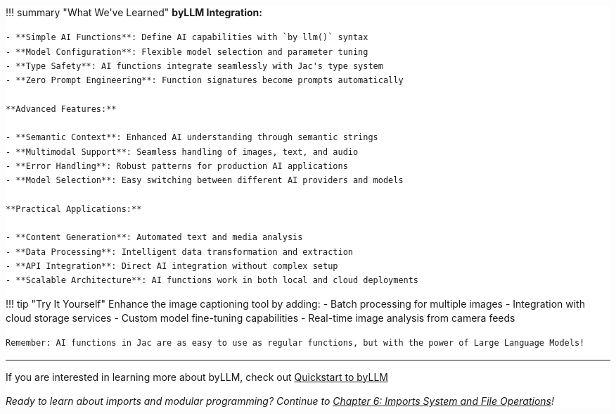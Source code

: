 !!! summary "What We've Learned"
    **byLLM Integration:**

    - **Simple AI Functions**: Define AI capabilities with `by llm()` syntax
    - **Model Configuration**: Flexible model selection and parameter tuning
    - **Type Safety**: AI functions integrate seamlessly with Jac's type system
    - **Zero Prompt Engineering**: Function signatures become prompts automatically

    **Advanced Features:**

    - **Semantic Context**: Enhanced AI understanding through semantic strings
    - **Multimodal Support**: Seamless handling of images, text, and audio
    - **Error Handling**: Robust patterns for production AI applications
    - **Model Selection**: Easy switching between different AI providers and models

    **Practical Applications:**

    - **Content Generation**: Automated text and media analysis
    - **Data Processing**: Intelligent data transformation and extraction
    - **API Integration**: Direct AI integration without complex setup
    - **Scalable Architecture**: AI functions work in both local and cloud deployments

!!! tip "Try It Yourself"
    Enhance the image captioning tool by adding:
    - Batch processing for multiple images
    - Integration with cloud storage services
    - Custom model fine-tuning capabilities
    - Real-time image analysis from camera feeds

    Remember: AI functions in Jac are as easy to use as regular functions, but with the power of Large Language Models!

---

If you are interested in learning more about byLLM, check out [ Quickstart to byLLM ](../learn/jac-byllm/with_llm.md)

*Ready to learn about imports and modular programming? Continue to [Chapter 6: Imports System and File Operations](chapter_6.md)!*
